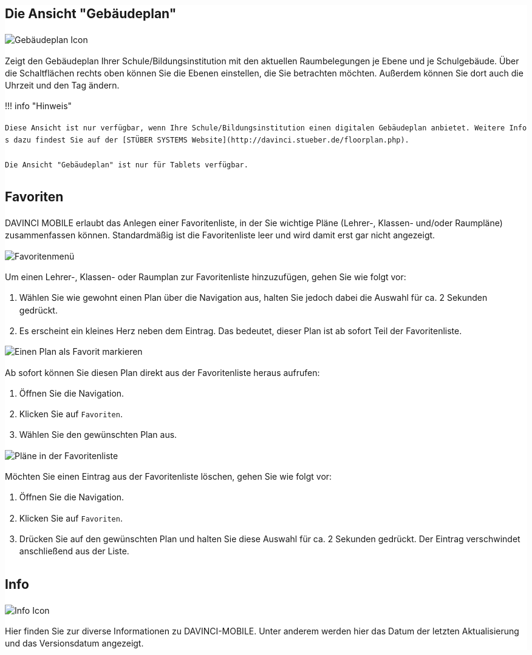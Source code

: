 ## Die Ansicht "Gebäudeplan" 

![Gebäudeplan Icon](/assets/images/appiconfloorplan.svg)

Zeigt den Gebäudeplan Ihrer Schule/Bildungsinstitution mit den aktuellen Raumbelegungen je Ebene und je Schulgebäude. Über die Schaltflächen rechts oben können Sie die Ebenen einstellen, die Sie betrachten möchten. Außerdem können Sie dort auch die Uhrzeit und den Tag ändern.

!!! info "Hinweis"

    Diese Ansicht ist nur verfügbar, wenn Ihre Schule/Bildungsinstitution einen digitalen Gebäudeplan anbietet. Weitere Infos dazu findest Sie auf der [STÜBER SYSTEMS Website](http://davinci.stueber.de/floorplan.php).

    Die Ansicht "Gebäudeplan" ist nur für Tablets verfügbar.

## Favoriten

DAVINCI MOBILE erlaubt das Anlegen einer Favoritenliste, in der Sie wichtige Pläne (Lehrer-, Klassen- und/oder Raumpläne) zusammenfassen können. Standardmäßig ist die Favoritenliste leer und wird damit erst gar nicht angezeigt. 

![Favoritenmenü](/assets/images/app-favorites-2.png)

Um einen Lehrer-, Klassen- oder Raumplan zur Favoritenliste hinzuzufügen, gehen Sie wie folgt vor:

1. Wählen Sie wie gewohnt einen Plan über die Navigation aus, halten Sie jedoch dabei die Auswahl für ca. 2 Sekunden gedrückt.

2. Es erscheint ein kleines Herz neben dem Eintrag. Das bedeutet, dieser Plan ist ab sofort Teil der Favoritenliste. 

![Einen Plan als Favorit markieren](/assets/images/app-favorites-1.png)

Ab sofort können Sie diesen Plan direkt aus der Favoritenliste heraus aufrufen:

1. Öffnen Sie die Navigation.

2. Klicken Sie auf `Favoriten`.

3. Wählen Sie den gewünschten Plan aus.

![Pläne in der Favoritenliste](/assets/images/app-favorites-3.png)

Möchten Sie einen Eintrag aus der Favoritenliste löschen, gehen Sie wie folgt vor:

1. Öffnen Sie die Navigation.

2. Klicken Sie auf `Favoriten`.

3. Drücken Sie auf den gewünschten Plan und halten Sie diese Auswahl für ca. 2 Sekunden gedrückt. Der Eintrag verschwindet anschließend aus der Liste.

## Info

![Info Icon](/assets/images/appiconinfo.svg)

Hier finden Sie zur diverse Informationen zu DAVINCI-MOBILE. Unter anderem werden hier das Datum der letzten Aktualisierung und das Versionsdatum angezeigt.